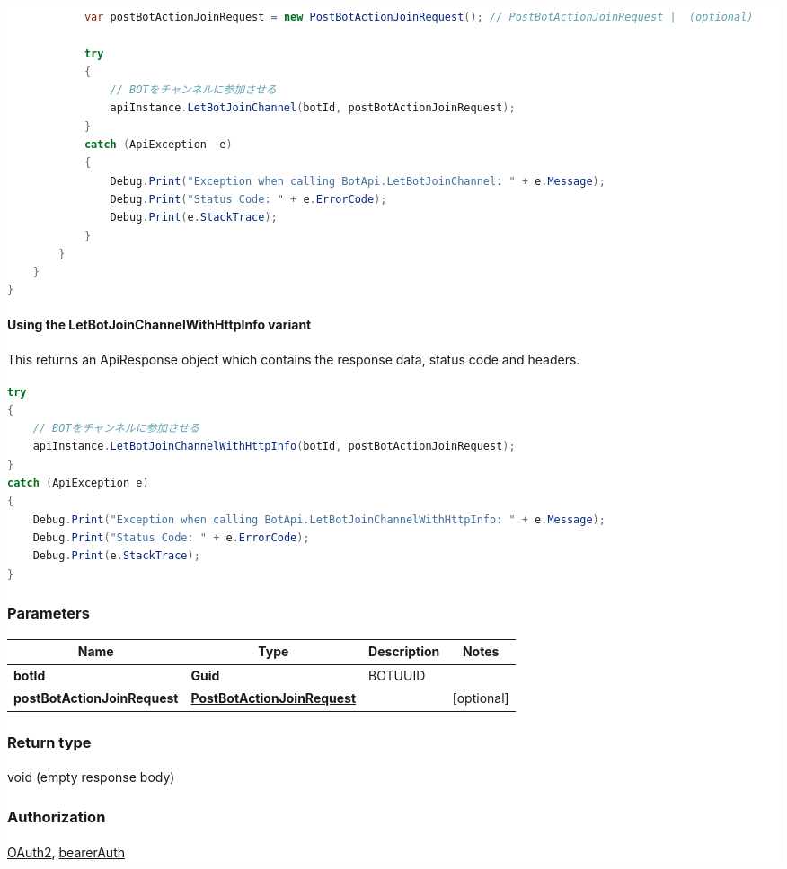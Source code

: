 ```csharp
            var postBotActionJoinRequest = new PostBotActionJoinRequest(); // PostBotActionJoinRequest |  (optional) 

            try
            {
                // BOTをチャンネルに参加させる
                apiInstance.LetBotJoinChannel(botId, postBotActionJoinRequest);
            }
            catch (ApiException  e)
            {
                Debug.Print("Exception when calling BotApi.LetBotJoinChannel: " + e.Message);
                Debug.Print("Status Code: " + e.ErrorCode);
                Debug.Print(e.StackTrace);
            }
        }
    }
}
```

#### Using the LetBotJoinChannelWithHttpInfo variant
This returns an ApiResponse object which contains the response data, status code and headers.

```csharp
try
{
    // BOTをチャンネルに参加させる
    apiInstance.LetBotJoinChannelWithHttpInfo(botId, postBotActionJoinRequest);
}
catch (ApiException e)
{
    Debug.Print("Exception when calling BotApi.LetBotJoinChannelWithHttpInfo: " + e.Message);
    Debug.Print("Status Code: " + e.ErrorCode);
    Debug.Print(e.StackTrace);
}
```

### Parameters

| Name | Type | Description | Notes |
|------|------|-------------|-------|
| **botId** | **Guid** | BOTUUID |  |
| **postBotActionJoinRequest** | [**PostBotActionJoinRequest**](PostBotActionJoinRequest.md) |  | [optional]  |

### Return type

void (empty response body)

### Authorization

[OAuth2](../README.md#OAuth2), [bearerAuth](../README.md#bearerAuth)
